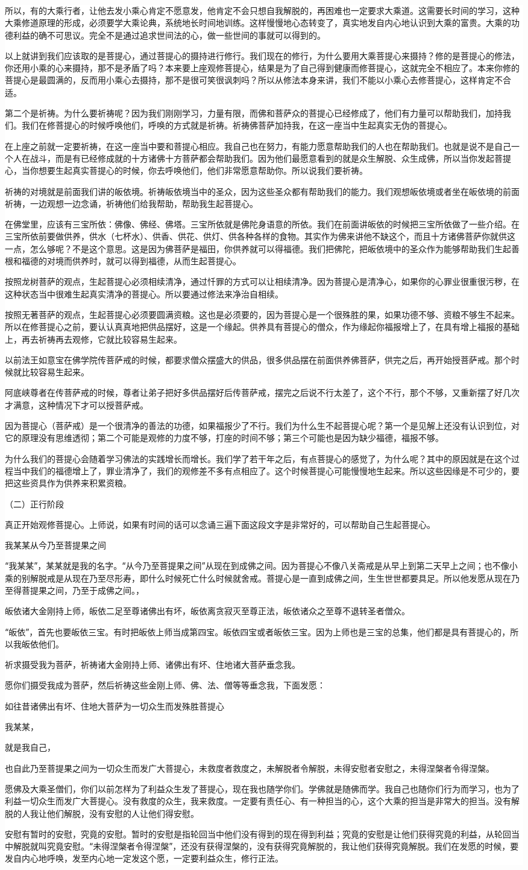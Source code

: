 所以，有的大乘行者，让他去发小乘心肯定不愿意发，他肯定不会只想自我解脱的，再困难也一定要求大乘道。这需要长时间的学习，这种大乘修道原理的形成，必须要学大乘论典，系统地长时间地训练。这样慢慢地心态转变了，真实地发自内心地认识到大乘的富贵。大乘的功德利益的确不可思议。完全不是通过追求世间法的心，做一些世间的事就可以得到的。

以上就讲到我们应该取的是菩提心，通过菩提心的摄持进行修行。我们现在的修行，为什么要用大乘菩提心来摄持？修的是菩提心的修法，你还用小乘的心来摄持，那不是矛盾了吗？本来要上座观修菩提心，结果是为了自己得到健康而修菩提心，这就完全不相应了。本来你修的菩提心是最圆满的，反而用小乘心去摄持，那不是很可笑很讽刺吗？所以从修法本身来讲，我们不能以小乘心去修菩提心，这样肯定不合适。

第二个是祈祷。为什么要祈祷呢？因为我们刚刚学习，力量有限，而佛和菩萨众的菩提心已经修成了，他们有力量可以帮助我们，加持我们。我们在修菩提心的时候呼唤他们，呼唤的方式就是祈祷。祈祷佛菩萨加持我，在这一座当中生起真实无伪的菩提心。

在上座之前就一定要祈祷，在这一座当中要和菩提心相应。我自己也在努力，有能力愿意帮助我们的人也在帮助我们。也就是说不是自己一个人在战斗，而是有已经修成就的十方诸佛十方菩萨都会帮助我们。因为他们最愿意看到的就是众生解脱、众生成佛，所以当你发起菩提心，当你想要生起真实菩提心的时候，你去呼唤他们，他们非常愿意帮助你。所以说我们要祈祷。

祈祷的对境就是前面我们讲的皈依境。祈祷皈依境当中的圣众，因为这些圣众都有帮助我们的能力。我们观想皈依境或者坐在皈依境的前面祈祷，一边观想一边念诵，祈祷他们给我帮助，帮助我生起菩提心。

在佛堂里，应该有三宝所依：佛像、佛经、佛塔。三宝所依就是佛陀身语意的所依。我们在前面讲皈依的时候把三宝所依做了一些介绍。在三宝所依前要做供养，供水（七杯水）、供香、供花、供灯、供各种各样的食物。其实作为佛来讲他不缺这个，而且十方诸佛菩萨你就供这一点，怎么够呢？不是这个意思。这是因为佛菩萨是福田，你供养就可以得福德。我们把佛陀，把皈依境中的圣众作为能够帮助我们生起善根和福德的对境而供养时，就可以得到福德，从而生起菩提心。

按照龙树菩萨的观点，生起菩提心必须相续清净，通过忏罪的方式可以让相续清净。因为菩提心是清净心，如果你的心罪业很重很污秽，在这种状态当中很难生起真实清净的菩提心。所以要通过修法来净治自相续。

按照无著菩萨的观点，生起菩提心必须要圆满资粮。这也是必须要的，因为菩提心是一个很殊胜的果，如果功德不够、资粮不够生不起来。所以在修菩提心之前，要认认真真地把供品摆好，这是一个缘起。供养具有菩提心的僧众，作为缘起你福报增上了，在具有增上福报的基础上，再去祈祷再去观修，它就比较容易生起来。

以前法王如意宝在佛学院传菩萨戒的时候，都要求僧众摆盛大的供品，很多供品摆在前面供养佛菩萨，供完之后，再开始授菩萨戒。那个时候就比较容易生起来。

阿底峡尊者在传菩萨戒的时候，尊者让弟子把好多供品摆好后传菩萨戒，摆完之后说不行太差了，这个不行，那个不够，又重新摆了好几次才满意，这种情况下才可以授菩萨戒。

因为菩提心（菩萨戒）是一个很清净的善法的功德，如果福报少了不行。我们为什么生不起菩提心呢？第一个是见解上还没有认识到位，对它的原理没有思维透彻；第二个可能是观修的力度不够，打座的时间不够；第三个可能也是因为缺少福德，福报不够。

为什么我们的菩提心会随着学习佛法的实践增长而增长。我们学了若干年之后，有点菩提心的感觉了，为什么呢？其中的原因就是在这个过程当中我们的福德增上了，罪业清净了，我们的观修差不多有点相应了。这个时候菩提心可能慢慢地生起来。所以这些因缘是不可少的，要把这些资具作为供养来积累资粮。

（二）正行阶段

真正开始观修菩提心。上师说，如果有时间的话可以念诵三遍下面这段文字是非常好的，可以帮助自己生起菩提心。

我某某从今乃至菩提果之间

“我某某”，某某就是我的名字。“从今乃至菩提果之间”从现在到成佛之间。因为菩提心不像八关斋戒是从早上到第二天早上之间；也不像小乘的别解脱戒是从现在乃至尽形寿，即什么时候死亡什么时候就舍戒。菩提心是一直到成佛之间，生生世世都要具足。所以他发愿从现在乃至得菩提果之间，乃至于成佛之间。，

皈依诸大金刚持上师，皈依二足至尊诸佛出有坏，皈依离贪寂灭至尊正法，皈依诸众之至尊不退转圣者僧众。

“皈依”，首先也要皈依三宝。有时把皈依上师当成第四宝。皈依四宝或者皈依三宝。因为上师也是三宝的总集，他们都是具有菩提心的，所以我皈依他们。

祈求摄受我为菩萨，祈祷诸大金刚持上师、诸佛出有坏、住地诸大菩萨垂念我。

愿你们摄受我成为菩萨，然后祈祷这些金刚上师、佛、法、僧等等垂念我，下面发愿：

如往昔诸佛出有坏、住地大菩萨为一切众生而发殊胜菩提心

我某某，

就是我自己，

也自此乃至菩提果之间为一切众生而发广大菩提心，未救度者救度之，未解脱者令解脱，未得安慰者安慰之，未得涅槃者令得涅槃。

愿佛及大乘圣僧们，你们以前怎样为了利益众生发了菩提心，现在我也随学你们。学佛就是随佛而学。我自己也随你们行为而学习，也为了利益一切众生而发广大菩提心。没有救度的众生，我来救度。一定要有责任心、有一种担当的心，这个大乘的担当是非常大的担当。没有解脱的人我让他们解脱，没有安慰的人让他们得安慰。

安慰有暂时的安慰，究竟的安慰。暂时的安慰是指轮回当中他们没有得到的现在得到利益；究竟的安慰是让他们获得究竟的利益，从轮回当中解脱就叫究竟安慰。“未得涅槃者令得涅槃”，还没有获得涅槃的，没有获得究竟解脱的，我让他们获得究竟解脱。我们在发愿的时候，要发自内心地呼唤，发至内心地一定发这个愿，一定要利益众生，修行正法。

